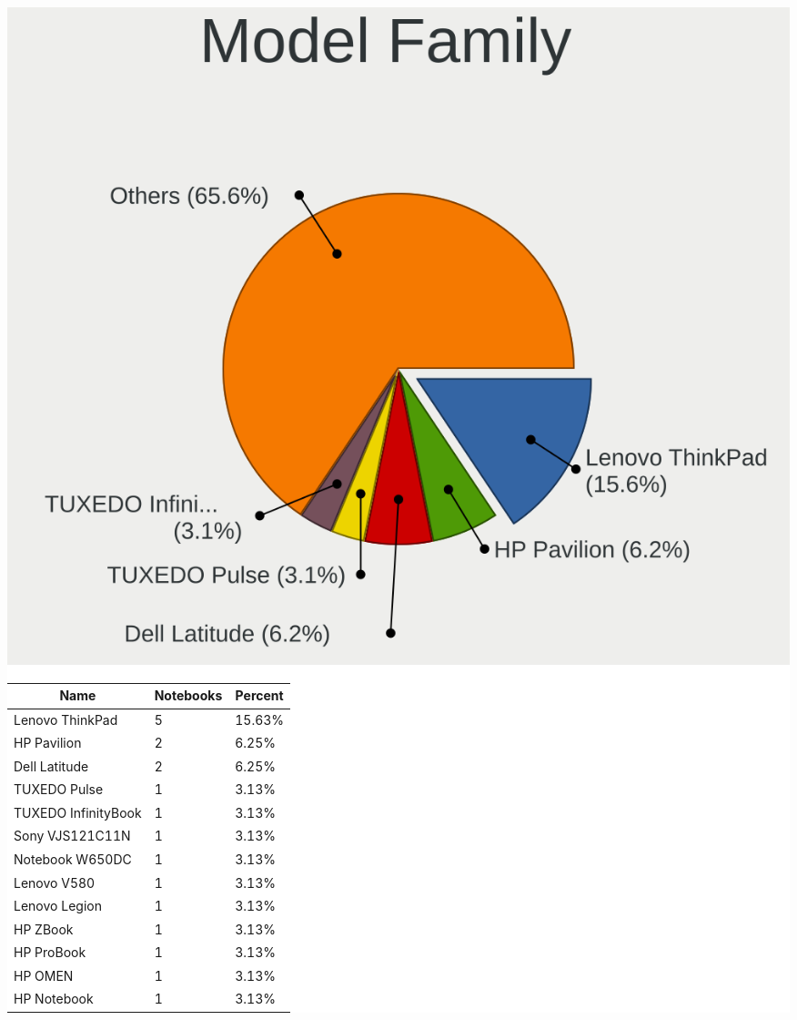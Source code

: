 ![Model Family](./images/pie_chart_bsd/node_model_family.svg)


| Name                  | Notebooks | Percent |
|-----------------------|-----------|---------|
| Lenovo ThinkPad       | 5         | 15.63%  |
| HP Pavilion           | 2         | 6.25%   |
| Dell Latitude         | 2         | 6.25%   |
| TUXEDO Pulse          | 1         | 3.13%   |
| TUXEDO InfinityBook   | 1         | 3.13%   |
| Sony VJS121C11N       | 1         | 3.13%   |
| Notebook W650DC       | 1         | 3.13%   |
| Lenovo V580           | 1         | 3.13%   |
| Lenovo Legion         | 1         | 3.13%   |
| HP ZBook              | 1         | 3.13%   |
| HP ProBook            | 1         | 3.13%   |
| HP OMEN               | 1         | 3.13%   |
| HP Notebook           | 1         | 3.13%   |